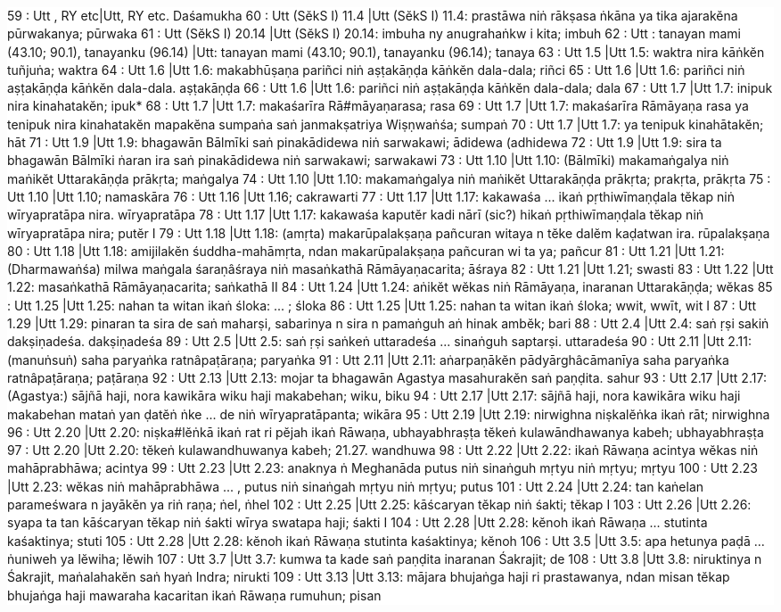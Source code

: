 59 : Utt , RY  etc|Utt, RY etc.  Daśamukha
60 : Utt (SĕkS I) 11.4 |Utt (SĕkS I) 11.4: prastāwa niṅ rākṣasa ṅkāna ya tika ajarakĕna pūrwakanya;  pūrwaka
61 : Utt (SĕkS I) 20.14 |Utt (SĕkS I) 20.14: imbuha ny anugrahaṅkw i kita;  imbuh
62 : Utt : tanayan mami (43.10; 90.1), tanayanku (96.14) |Utt: tanayan mami (43.10; 90.1), tanayanku (96.14);  tanaya
63 : Utt 1.5 |Utt 1.5: waktra nira kāṅkĕn tuñjuṅa;  waktra
64 : Utt 1.6 |Utt 1.6: makabhūṣaṇa pariñci niṅ aṣṭakāṇḍa kāṅkĕn dala-dala;  riñci
65 : Utt 1.6 |Utt 1.6: pariñci niṅ aṣṭakāṇḍa kāṅkĕn dala-dala.  aṣṭakāṇḍa
66 : Utt 1.6 |Utt 1.6: pariñci niṅ aṣṭakāṇḍa kāṅkĕn dala-dala;  dala
67 : Utt 1.7 |Utt 1.7: inipuk nira kinahatakĕn;  ipuk*
68 : Utt 1.7 |Utt 1.7: makaśarīra Rā#māyaṇarasa;  rasa
69 : Utt 1.7 |Utt 1.7: makaśarīra Rāmāyaṇa rasa ya tenipuk nira kinahatakĕn mapakĕna sumpaṅa saṅ janmakṣatriya Wiṣṇwaṅśa;  sumpaṅ
70 : Utt 1.7 |Utt 1.7: ya tenipuk kinahātakĕn;  hāt
71 : Utt 1.9 |Utt 1.9: bhagawān Bālmīki saṅ pinakādidewa niṅ sarwakawi;  ādidewa (adhidewa
72 : Utt 1.9 |Utt 1.9: sira ta bhagawān Bālmīki ṅaran ira saṅ pinakādidewa niṅ sarwakawi;  sarwakawi
73 : Utt 1.10 |Utt 1.10: (Bālmīki) makamaṅgalya niṅ maṅikĕt Uttarakāṇḍa prākṛta;  maṅgalya
74 : Utt 1.10 |Utt 1.10: makamaṅgalya niṅ maṅikĕt Uttarakāṇḍa prākṛta;  prakṛta, prākṛta
75 : Utt 1.10 |Utt 1.10;  namaskāra
76 : Utt 1.16 |Utt 1.16;  cakrawarti
77 : Utt 1.17 |Utt 1.17: kakawaśa ... ikaṅ pṛthiwīmaṇḍala tĕkap niṅ wīryapratāpa nira.  wīryapratāpa
78 : Utt 1.17 |Utt 1.17: kakawaśa kaputĕr kadi nārī (sic?) hikaṅ pṛthiwīmaṇḍala tĕkap niṅ wīryapratāpa nira;  putĕr I
79 : Utt 1.18 |Utt 1.18: (amṛta) makarūpalakṣaṇa pañcuran witaya n tĕke dalĕm kaḍatwan ira.  rūpalakṣaṇa
80 : Utt 1.18 |Utt 1.18: amijilakĕn śuddha-mahāmṛta, ndan makarūpalakṣaṇa pañcuran wi ta ya;  pañcur
81 : Utt 1.21 |Utt 1.21: (Dharmawaṅśa) milwa maṅgala śaraṇâśraya niṅ masaṅkathā Rāmāyaṇacarita;  āśraya
82 : Utt 1.21 |Utt 1.21;  swasti
83 : Utt 1.22 |Utt 1.22: masaṅkathā Rāmāyaṇacarita;  saṅkathā II
84 : Utt 1.24 |Utt 1.24: aṅikĕt wĕkas niṅ Rāmāyaṇa, inaranan Uttarakāṇḍa;  wĕkas
85 : Utt 1.25 |Utt 1.25: nahan ta witan ikaṅ śloka: ... ;  śloka
86 : Utt 1.25 |Utt 1.25: nahan ta witan ikaṅ śloka;  wwit, wwīt, wit I
87 : Utt 1.29 |Utt 1.29: pinaran ta sira de saṅ maharṣi, sabarinya n sira n pamaṅguh aṅ hinak ambĕk;  bari
88 : Utt 2.4 |Utt 2.4: saṅ ṛṣi sakiṅ dakṣiṇadeśa.  dakṣiṇadeśa
89 : Utt 2.5 |Utt 2.5: saṅ ṛṣi saṅkeṅ uttaradeśa ... sinaṅguh saptarṣi.  uttaradeśa
90 : Utt 2.11 |Utt 2.11: (manuṅsuṅ) saha paryaṅka ratnâpaṭāraṇa;  paryaṅka
91 : Utt 2.11 |Utt 2.11: aṅarpaṇākĕn pādyārghâcāmanīya saha paryaṅka ratnâpaṭāraṇa;  paṭāraṇa
92 : Utt 2.13 |Utt 2.13: mojar ta bhagawān Agastya masahurakĕn saṅ paṇḍita.  sahur
93 : Utt 2.17 |Utt 2.17: (Agastya:) sājñā haji, nora kawikāra wiku haji makabehan;  wiku, biku
94 : Utt 2.17 |Utt 2.17: sājñā haji, nora kawikāra wiku haji makabehan mataṅ yan ḍatĕṅ ṅke ... de niṅ wīryapratāpanta;  wikāra
95 : Utt 2.19 |Utt 2.19: nirwighna niṣkalĕṅka ikaṅ rāt;  nirwighna
96 : Utt 2.20 |Utt 2.20: niṣka#lĕṅkā ikaṅ rat ri pĕjah ikaṅ Rāwaṇa, ubhayabhraṣṭa tĕkeṅ kulawāndhawanya kabeh;  ubhayabhraṣṭa
97 : Utt 2.20 |Utt 2.20: tĕkeṅ kulawandhuwanya kabeh; 21.27.  wandhuwa
98 : Utt 2.22 |Utt 2.22: ikaṅ Rāwaṇa acintya wĕkas niṅ mahāprabhāwa;  acintya
99 : Utt 2.23 |Utt 2.23: anaknya ṅ Meghanāda putus niṅ sinaṅguh mṛtyu niṅ mṛtyu;  mṛtyu
100 : Utt 2.23 |Utt 2.23: wĕkas niṅ mahāprabhāwa ... , putus niṅ sinaṅgah mṛtyu niṅ mṛtyu;  putus
101 : Utt 2.24 |Utt 2.24: tan kaṅelan parameśwara n jayākĕn ya riṅ raṇa;  ṅel, ṅhel
102 : Utt 2.25 |Utt 2.25: kāścaryan tĕkap niṅ śakti;  tĕkap I
103 : Utt 2.26 |Utt 2.26: syapa ta tan kāścaryan tĕkap niṅ śakti wīrya swatapa haji;  śakti I
104 : Utt 2.28 |Utt 2.28: kĕnoh ikaṅ Rāwaṇa ... stutinta kaśaktinya;  stuti
105 : Utt 2.28 |Utt 2.28: kĕnoh ikaṅ Rāwaṇa stutinta kaśaktinya;  kĕnoh
106 : Utt 3.5 |Utt 3.5: apa hetunya paḍā ... ṅuniweh ya lĕwiha;  lĕwih
107 : Utt 3.7 |Utt 3.7: kumwa ta kade saṅ paṇḍita inaranan Śakrajit;  de
108 : Utt 3.8 |Utt 3.8: niruktinya n Śakrajit, maṅalahakĕn saṅ hyaṅ Indra;  nirukti
109 : Utt 3.13 |Utt 3.13: mājara bhujaṅga haji ri prastawanya, ndan misan tĕkap bhujaṅga haji mawaraha kacaritan ikaṅ Rāwaṇa rumuhun;  pisan